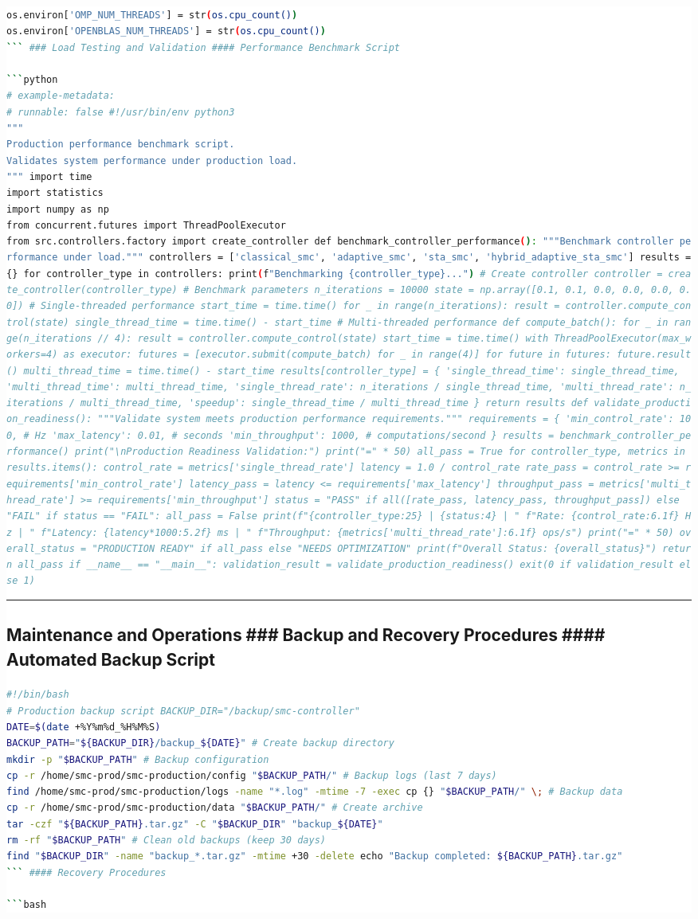 ```bash
os.environ['OMP_NUM_THREADS'] = str(os.cpu_count())
os.environ['OPENBLAS_NUM_THREADS'] = str(os.cpu_count())
``` ### Load Testing and Validation #### Performance Benchmark Script

```python
# example-metadata:
# runnable: false #!/usr/bin/env python3
"""
Production performance benchmark script.
Validates system performance under production load.
""" import time
import statistics
import numpy as np
from concurrent.futures import ThreadPoolExecutor
from src.controllers.factory import create_controller def benchmark_controller_performance(): """Benchmark controller performance under load.""" controllers = ['classical_smc', 'adaptive_smc', 'sta_smc', 'hybrid_adaptive_sta_smc'] results = {} for controller_type in controllers: print(f"Benchmarking {controller_type}...") # Create controller controller = create_controller(controller_type) # Benchmark parameters n_iterations = 10000 state = np.array([0.1, 0.1, 0.0, 0.0, 0.0, 0.0]) # Single-threaded performance start_time = time.time() for _ in range(n_iterations): result = controller.compute_control(state) single_thread_time = time.time() - start_time # Multi-threaded performance def compute_batch(): for _ in range(n_iterations // 4): result = controller.compute_control(state) start_time = time.time() with ThreadPoolExecutor(max_workers=4) as executor: futures = [executor.submit(compute_batch) for _ in range(4)] for future in futures: future.result() multi_thread_time = time.time() - start_time results[controller_type] = { 'single_thread_time': single_thread_time, 'multi_thread_time': multi_thread_time, 'single_thread_rate': n_iterations / single_thread_time, 'multi_thread_rate': n_iterations / multi_thread_time, 'speedup': single_thread_time / multi_thread_time } return results def validate_production_readiness(): """Validate system meets production performance requirements.""" requirements = { 'min_control_rate': 100, # Hz 'max_latency': 0.01, # seconds 'min_throughput': 1000, # computations/second } results = benchmark_controller_performance() print("\nProduction Readiness Validation:") print("=" * 50) all_pass = True for controller_type, metrics in results.items(): control_rate = metrics['single_thread_rate'] latency = 1.0 / control_rate rate_pass = control_rate >= requirements['min_control_rate'] latency_pass = latency <= requirements['max_latency'] throughput_pass = metrics['multi_thread_rate'] >= requirements['min_throughput'] status = "PASS" if all([rate_pass, latency_pass, throughput_pass]) else "FAIL" if status == "FAIL": all_pass = False print(f"{controller_type:25} | {status:4} | " f"Rate: {control_rate:6.1f} Hz | " f"Latency: {latency*1000:5.2f} ms | " f"Throughput: {metrics['multi_thread_rate']:6.1f} ops/s") print("=" * 50) overall_status = "PRODUCTION READY" if all_pass else "NEEDS OPTIMIZATION" print(f"Overall Status: {overall_status}") return all_pass if __name__ == "__main__": validation_result = validate_production_readiness() exit(0 if validation_result else 1)
```

---

## Maintenance and Operations ### Backup and Recovery Procedures #### Automated Backup Script

```bash
#!/bin/bash
# Production backup script BACKUP_DIR="/backup/smc-controller"
DATE=$(date +%Y%m%d_%H%M%S)
BACKUP_PATH="${BACKUP_DIR}/backup_${DATE}" # Create backup directory
mkdir -p "$BACKUP_PATH" # Backup configuration
cp -r /home/smc-prod/smc-production/config "$BACKUP_PATH/" # Backup logs (last 7 days)
find /home/smc-prod/smc-production/logs -name "*.log" -mtime -7 -exec cp {} "$BACKUP_PATH/" \; # Backup data
cp -r /home/smc-prod/smc-production/data "$BACKUP_PATH/" # Create archive
tar -czf "${BACKUP_PATH}.tar.gz" -C "$BACKUP_DIR" "backup_${DATE}"
rm -rf "$BACKUP_PATH" # Clean old backups (keep 30 days)
find "$BACKUP_DIR" -name "backup_*.tar.gz" -mtime +30 -delete echo "Backup completed: ${BACKUP_PATH}.tar.gz"
``` #### Recovery Procedures

```bash
```
